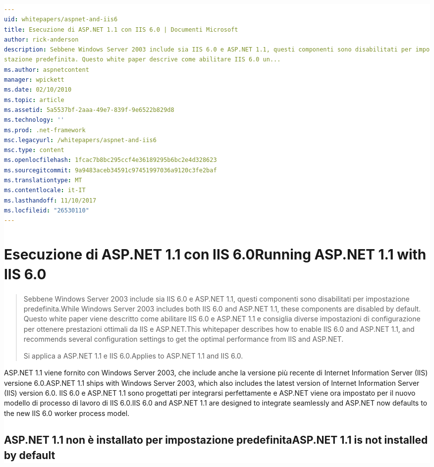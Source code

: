 ```yaml
---
uid: whitepapers/aspnet-and-iis6
title: Esecuzione di ASP.NET 1.1 con IIS 6.0 | Documenti Microsoft
author: rick-anderson
description: Sebbene Windows Server 2003 include sia IIS 6.0 e ASP.NET 1.1, questi componenti sono disabilitati per impostazione predefinita. Questo white paper descrive come abilitare IIS 6.0 un...
ms.author: aspnetcontent
manager: wpickett
ms.date: 02/10/2010
ms.topic: article
ms.assetid: 5a5537bf-2aaa-49e7-839f-9e6522b829d8
ms.technology: ''
ms.prod: .net-framework
msc.legacyurl: /whitepapers/aspnet-and-iis6
msc.type: content
ms.openlocfilehash: 1fcac7b8bc295ccf4e36189295b6bc2e4d328623
ms.sourcegitcommit: 9a9483aceb34591c97451997036a9120c3fe2baf
ms.translationtype: MT
ms.contentlocale: it-IT
ms.lasthandoff: 11/10/2017
ms.locfileid: "26530110"
---
```

<a name="running-aspnet-11-with-iis-60"></a><span data-ttu-id="6b74c-104">Esecuzione di ASP.NET 1.1 con IIS 6.0</span><span class="sxs-lookup"><span data-stu-id="6b74c-104">Running ASP.NET 1.1 with IIS 6.0</span></span>
====================
> <span data-ttu-id="6b74c-105">Sebbene Windows Server 2003 include sia IIS 6.0 e ASP.NET 1.1, questi componenti sono disabilitati per impostazione predefinita.</span><span class="sxs-lookup"><span data-stu-id="6b74c-105">While Windows Server 2003 includes both IIS 6.0 and ASP.NET 1.1, these components are disabled by default.</span></span> <span data-ttu-id="6b74c-106">Questo white paper viene descritto come abilitare IIS 6.0 e ASP.NET 1.1 e consiglia diverse impostazioni di configurazione per ottenere prestazioni ottimali da IIS e ASP.NET.</span><span class="sxs-lookup"><span data-stu-id="6b74c-106">This whitepaper describes how to enable IIS 6.0 and ASP.NET 1.1, and recommends several configuration settings to get the optimal performance from IIS and ASP.NET.</span></span>
> 
> <span data-ttu-id="6b74c-107">Si applica a ASP.NET 1.1 e IIS 6.0.</span><span class="sxs-lookup"><span data-stu-id="6b74c-107">Applies to ASP.NET 1.1 and IIS 6.0.</span></span>


<span data-ttu-id="6b74c-108">ASP.NET 1.1 viene fornito con Windows Server 2003, che include anche la versione più recente di Internet Information Server (IIS) versione 6.0.</span><span class="sxs-lookup"><span data-stu-id="6b74c-108">ASP.NET 1.1 ships with Windows Server 2003, which also includes the latest version of Internet Information Server (IIS) version 6.0.</span></span> <span data-ttu-id="6b74c-109">IIS 6.0 e ASP.NET 1.1 sono progettati per integrarsi perfettamente e ASP.NET viene ora impostato per il nuovo modello di processo di lavoro di IIS 6.0.</span><span class="sxs-lookup"><span data-stu-id="6b74c-109">IIS 6.0 and ASP.NET 1.1 are designed to integrate seamlessly and ASP.NET now defaults to the new IIS 6.0 worker process model.</span></span>

## <a name="aspnet-11-is-not-installed-by-default"></a><span data-ttu-id="6b74c-110">ASP.NET 1.1 non è installato per impostazione predefinita</span><span class="sxs-lookup"><span data-stu-id="6b74c-110">ASP.NET 1.1 is not installed by default</span></span>
